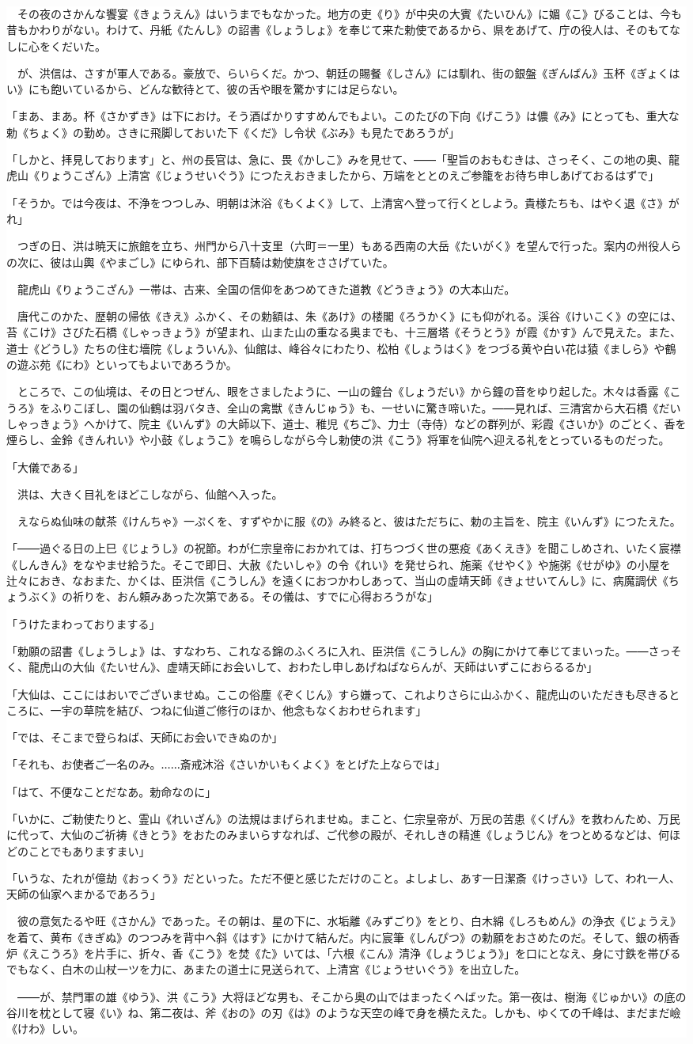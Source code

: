 　その夜のさかんな饗宴《きょうえん》はいうまでもなかった。地方の吏《り》が中央の大賓《たいひん》に媚《こ》びることは、今も昔もかわりがない。わけて、丹紙《たんし》の詔書《しょうしょ》を奉じて来た勅使であるから、県をあげて、庁の役人は、そのもてなしに心をくだいた。

　が、洪信は、さすが軍人である。豪放で、らいらくだ。かつ、朝廷の賜餐《しさん》には馴れ、街の銀盤《ぎんばん》玉杯《ぎょくはい》にも飽いているから、どんな歓待とて、彼の舌や眼を驚かすには足らない。

「まあ、まあ。杯《さかずき》は下におけ。そう酒ばかりすすめんでもよい。このたびの下向《げこう》は儂《み》にとっても、重大な勅《ちょく》の勤め。さきに飛脚しておいた下《くだ》し令状《ぶみ》も見たであろうが」

「しかと、拝見しております」と、州の長官は、急に、畏《かしこ》みを見せて、――「聖旨のおもむきは、さっそく、この地の奥、龍虎山《りょうこざん》上清宮《じょうせいぐう》につたえおきましたから、万端をととのえご参籠をお待ち申しあげておるはずで」

「そうか。では今夜は、不浄をつつしみ、明朝は沐浴《もくよく》して、上清宮へ登って行くとしよう。貴様たちも、はやく退《さ》がれ」

　つぎの日、洪は暁天に旅館を立ち、州門から八十支里（六町＝一里）もある西南の大岳《たいがく》を望んで行った。案内の州役人らの次に、彼は山輿《やまごし》にゆられ、部下百騎は勅使旗をささげていた。



　龍虎山《りょうこざん》一帯は、古来、全国の信仰をあつめてきた道教《どうきょう》の大本山だ。

　唐代このかた、歴朝の帰依《きえ》ふかく、その勅額は、朱《あけ》の楼閣《ろうかく》にも仰がれる。渓谷《けいこく》の空には、苔《こけ》さびた石橋《しゃっきょう》が望まれ、山また山の重なる奥までも、十三層塔《そうとう》が霞《かす》んで見えた。また、道士《どうし》たちの住む墻院《しょういん》、仙館は、峰谷々にわたり、松柏《しょうはく》をつづる黄や白い花は猿《ましら》や鶴の遊ぶ苑《にわ》といってもよいであろうか。

　ところで、この仙境は、その日とつぜん、眼をさましたように、一山の鐘台《しょうだい》から鐘の音をゆり起した。木々は香露《こうろ》をふりこぼし、園の仙鶴は羽バタき、全山の禽獣《きんじゅう》も、一せいに驚き啼いた。――見れば、三清宮から大石橋《だいしゃっきょう》へかけて、院主《いんず》の大師以下、道士、稚児《ちご》、力士（寺侍）などの群列が、彩霞《さいか》のごとく、香を煙らし、金鈴《きんれい》や小鼓《しょうこ》を鳴らしながら今し勅使の洪《こう》将軍を仙院へ迎える礼をとっているものだった。

「大儀である」

　洪は、大きく目礼をほどこしながら、仙館へ入った。

　えならぬ仙味の献茶《けんちゃ》一ぷくを、すずやかに服《の》み終ると、彼はただちに、勅の主旨を、院主《いんず》につたえた。

「――過ぐる日の上巳《じょうし》の祝節。わが仁宗皇帝におかれては、打ちつづく世の悪疫《あくえき》を聞こしめされ、いたく宸襟《しんきん》をなやませ給うた。そこで即日、大赦《たいしゃ》の令《れい》を発せられ、施薬《せやく》や施粥《せがゆ》の小屋を辻々におき、なおまた、かくは、臣洪信《こうしん》を遠くにおつかわしあって、当山の虚靖天師《きょせいてんし》に、病魔調伏《ちょうぶく》の祈りを、おん頼みあった次第である。その儀は、すでに心得おろうがな」

「うけたまわっておりまする」

「勅願の詔書《しょうしょ》は、すなわち、これなる錦のふくろに入れ、臣洪信《こうしん》の胸にかけて奉じてまいった。――さっそく、龍虎山の大仙《たいせん》、虚靖天師にお会いして、おわたし申しあげねばならんが、天師はいずこにおらるるか」

「大仙は、ここにはおいでございませぬ。ここの俗塵《ぞくじん》すら嫌って、これよりさらに山ふかく、龍虎山のいただきも尽きるところに、一宇の草院を結び、つねに仙道ご修行のほか、他念もなくおわせられます」

「では、そこまで登らねば、天師にお会いできぬのか」

「それも、お使者ご一名のみ。……斎戒沐浴《さいかいもくよく》をとげた上ならでは」

「はて、不便なことだなあ。勅命なのに」

「いかに、ご勅使たりと、霊山《れいざん》の法規はまげられませぬ。まこと、仁宗皇帝が、万民の苦患《くげん》を救わんため、万民に代って、大仙のご祈祷《きとう》をおたのみまいらすなれば、ご代参の殿が、それしきの精進《しょうじん》をつとめるなどは、何ほどのことでもありますまい」

「いうな、たれが億劫《おっくう》だといった。ただ不便と感じただけのこと。よしよし、あす一日潔斎《けっさい》して、われ一人、天師の仙家へまかるであろう」

　彼の意気たるや旺《さかん》であった。その朝は、星の下に、水垢離《みずごり》をとり、白木綿《しろもめん》の浄衣《じょうえ》を着て、黄布《きぎぬ》のつつみを背中へ斜《はす》にかけて結んだ。内に宸筆《しんぴつ》の勅願をおさめたのだ。そして、銀の柄香炉《えこうろ》を片手に、折々、香《こう》を焚《た》いては、「六根《こん》清浄《しょうじょう》」を口にとなえ、身に寸鉄を帯びるでもなく、白木の山杖一ツを力に、あまたの道士に見送られて、上清宮《じょうせいぐう》を出立した。

　――が、禁門軍の雄《ゆう》、洪《こう》大将ほどな男も、そこから奥の山ではまったくへばッた。第一夜は、樹海《じゅかい》の底の谷川を枕として寝《い》ね、第二夜は、斧《おの》の刃《は》のような天空の峰で身を横たえた。しかも、ゆくての千峰は、まだまだ嶮《けわ》しい。
